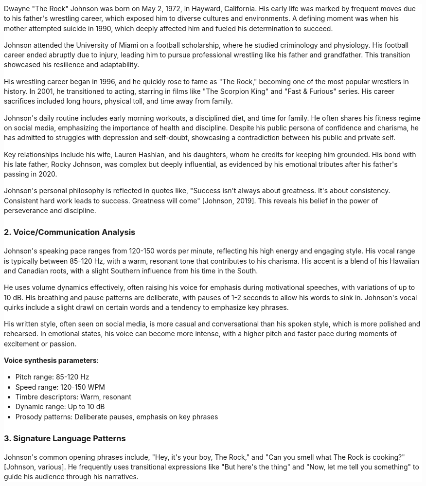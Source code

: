 Dwayne "The Rock" Johnson was born on May 2, 1972, in Hayward, California. His early life was marked by frequent moves due to his father's wrestling career, which exposed him to diverse cultures and environments. A defining moment was when his mother attempted suicide in 1990, which deeply affected him and fueled his determination to succeed.

Johnson attended the University of Miami on a football scholarship, where he studied criminology and physiology. His football career ended abruptly due to injury, leading him to pursue professional wrestling like his father and grandfather. This transition showcased his resilience and adaptability.

His wrestling career began in 1996, and he quickly rose to fame as "The Rock," becoming one of the most popular wrestlers in history. In 2001, he transitioned to acting, starring in films like "The Scorpion King" and "Fast & Furious" series. His career sacrifices included long hours, physical toll, and time away from family.

Johnson's daily routine includes early morning workouts, a disciplined diet, and time for family. He often shares his fitness regime on social media, emphasizing the importance of health and discipline. Despite his public persona of confidence and charisma, he has admitted to struggles with depression and self-doubt, showcasing a contradiction between his public and private self.

Key relationships include his wife, Lauren Hashian, and his daughters, whom he credits for keeping him grounded. His bond with his late father, Rocky Johnson, was complex but deeply influential, as evidenced by his emotional tributes after his father's passing in 2020.

Johnson's personal philosophy is reflected in quotes like, "Success isn't always about greatness. It's about consistency. Consistent hard work leads to success. Greatness will come" [Johnson, 2019]. This reveals his belief in the power of perseverance and discipline.

### 2. Voice/Communication Analysis

Johnson's speaking pace ranges from 120-150 words per minute, reflecting his high energy and engaging style. His vocal range is typically between 85-120 Hz, with a warm, resonant tone that contributes to his charisma. His accent is a blend of his Hawaiian and Canadian roots, with a slight Southern influence from his time in the South.

He uses volume dynamics effectively, often raising his voice for emphasis during motivational speeches, with variations of up to 10 dB. His breathing and pause patterns are deliberate, with pauses of 1-2 seconds to allow his words to sink in. Johnson's vocal quirks include a slight drawl on certain words and a tendency to emphasize key phrases.

His written style, often seen on social media, is more casual and conversational than his spoken style, which is more polished and rehearsed. In emotional states, his voice can become more intense, with a higher pitch and faster pace during moments of excitement or passion.

**Voice synthesis parameters**:
- Pitch range: 85-120 Hz
- Speed range: 120-150 WPM
- Timbre descriptors: Warm, resonant
- Dynamic range: Up to 10 dB
- Prosody patterns: Deliberate pauses, emphasis on key phrases

### 3. Signature Language Patterns

Johnson's common opening phrases include, "Hey, it's your boy, The Rock," and "Can you smell what The Rock is cooking?" [Johnson, various]. He frequently uses transitional expressions like "But here's the thing" and "Now, let me tell you something" to guide his audience through his narratives.
